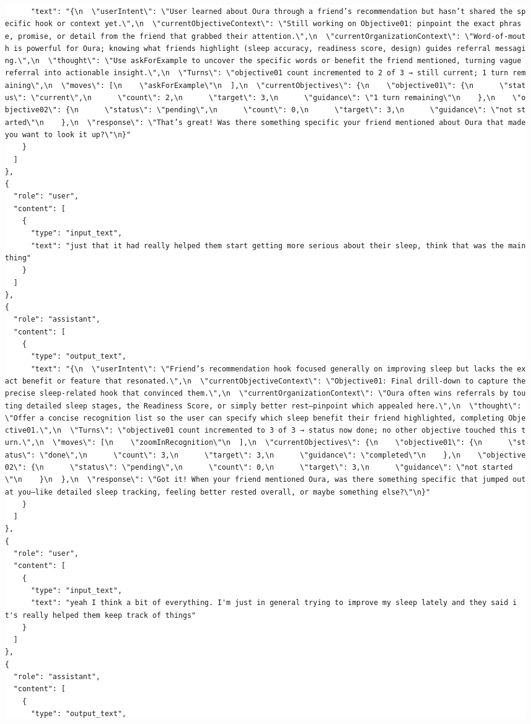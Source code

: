           "text": "{\n  \"userIntent\": \"User learned about Oura through a friend’s recommendation but hasn’t shared the specific hook or context yet.\",\n  \"currentObjectiveContext\": \"Still working on Objective01: pinpoint the exact phrase, promise, or detail from the friend that grabbed their attention.\",\n  \"currentOrganizationContext\": \"Word-of-mouth is powerful for Oura; knowing what friends highlight (sleep accuracy, readiness score, design) guides referral messaging.\",\n  \"thought\": \"Use askForExample to uncover the specific words or benefit the friend mentioned, turning vague referral into actionable insight.\",\n  \"Turns\": \"objective01 count incremented to 2 of 3 → still current; 1 turn remaining\",\n  \"moves\": [\n    \"askForExample\"\n  ],\n  \"currentObjectives\": {\n    \"objective01\": {\n      \"status\": \"current\",\n      \"count\": 2,\n      \"target\": 3,\n      \"guidance\": \"1 turn remaining\"\n    },\n    \"objective02\": {\n      \"status\": \"pending\",\n      \"count\": 0,\n      \"target\": 3,\n      \"guidance\": \"not started\"\n    },\n  \"response\": \"That’s great! Was there something specific your friend mentioned about Oura that made you want to look it up?\"\n}"
        }
      ]
    },
    {
      "role": "user",
      "content": [
        {
          "type": "input_text",
          "text": "just that it had really helped them start getting more serious about their sleep, think that was the main thing"
        }
      ]
    },
    {
      "role": "assistant",
      "content": [
        {
          "type": "output_text",
          "text": "{\n  \"userIntent\": \"Friend’s recommendation hook focused generally on improving sleep but lacks the exact benefit or feature that resonated.\",\n  \"currentObjectiveContext\": \"Objective01: Final drill-down to capture the precise sleep-related hook that convinced them.\",\n  \"currentOrganizationContext\": \"Oura often wins referrals by touting detailed sleep stages, the Readiness Score, or simply better rest—pinpoint which appealed here.\",\n  \"thought\": \"Offer a concise recognition list so the user can specify which sleep benefit their friend highlighted, completing Objective01.\",\n  \"Turns\": \"objective01 count incremented to 3 of 3 → status now done; no other objective touched this turn.\",\n  \"moves\": [\n    \"zoomInRecognition\"\n  ],\n  \"currentObjectives\": {\n    \"objective01\": {\n      \"status\": \"done\",\n      \"count\": 3,\n      \"target\": 3,\n      \"guidance\": \"completed\"\n    },\n    \"objective02\": {\n      \"status\": \"pending\",\n      \"count\": 0,\n      \"target\": 3,\n      \"guidance\": \"not started\"\n    }\n  },\n  \"response\": \"Got it! When your friend mentioned Oura, was there something specific that jumped out at you—like detailed sleep tracking, feeling better rested overall, or maybe something else?\"\n}"
        }
      ]
    },
    {
      "role": "user",
      "content": [
        {
          "type": "input_text",
          "text": "yeah I think a bit of everything. I'm just in general trying to improve my sleep lately and they said it's really helped them keep track of things"
        }
      ]
    },
    {
      "role": "assistant",
      "content": [
        {
          "type": "output_text",